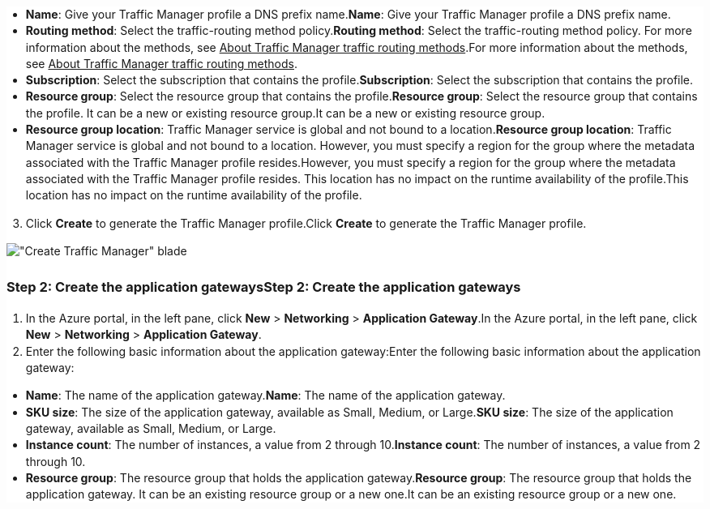   * <span data-ttu-id="484f1-151">**Name**: Give your Traffic Manager profile a DNS prefix name.</span><span class="sxs-lookup"><span data-stu-id="484f1-151">**Name**: Give your Traffic Manager profile a DNS prefix name.</span></span>
  * <span data-ttu-id="484f1-152">**Routing method**: Select the traffic-routing method policy.</span><span class="sxs-lookup"><span data-stu-id="484f1-152">**Routing method**: Select the traffic-routing method policy.</span></span> <span data-ttu-id="484f1-153">For more information about the methods, see [About Traffic Manager traffic routing methods](traffic-manager-routing-methods.md).</span><span class="sxs-lookup"><span data-stu-id="484f1-153">For more information about the methods, see [About Traffic Manager traffic routing methods](traffic-manager-routing-methods.md).</span></span>
  * <span data-ttu-id="484f1-154">**Subscription**: Select the subscription that contains the profile.</span><span class="sxs-lookup"><span data-stu-id="484f1-154">**Subscription**: Select the subscription that contains the profile.</span></span>
  * <span data-ttu-id="484f1-155">**Resource group**: Select the resource group that contains the profile.</span><span class="sxs-lookup"><span data-stu-id="484f1-155">**Resource group**: Select the resource group that contains the profile.</span></span> <span data-ttu-id="484f1-156">It can be a new or existing resource group.</span><span class="sxs-lookup"><span data-stu-id="484f1-156">It can be a new or existing resource group.</span></span>
  * <span data-ttu-id="484f1-157">**Resource group location**: Traffic Manager service is global and not bound to a location.</span><span class="sxs-lookup"><span data-stu-id="484f1-157">**Resource group location**: Traffic Manager service is global and not bound to a location.</span></span> <span data-ttu-id="484f1-158">However, you must specify a region for the group where the metadata associated with the Traffic Manager profile resides.</span><span class="sxs-lookup"><span data-stu-id="484f1-158">However, you must specify a region for the group where the metadata associated with the Traffic Manager profile resides.</span></span> <span data-ttu-id="484f1-159">This location has no impact on the runtime availability of the profile.</span><span class="sxs-lookup"><span data-stu-id="484f1-159">This location has no impact on the runtime availability of the profile.</span></span>

3. <span data-ttu-id="484f1-160">Click **Create** to generate the Traffic Manager profile.</span><span class="sxs-lookup"><span data-stu-id="484f1-160">Click **Create** to generate the Traffic Manager profile.</span></span>

  !["Create Traffic Manager" blade](https://docstestmedia1.blob.core.windows.net/azure-media/articles/traffic-manager/media/traffic-manager-load-balancing-azure/s1-create-tm-blade.png)

### <a name="step-2-create-the-application-gateways"></a><span data-ttu-id="484f1-162">Step 2: Create the application gateways</span><span class="sxs-lookup"><span data-stu-id="484f1-162">Step 2: Create the application gateways</span></span>

1. <span data-ttu-id="484f1-163">In the Azure portal, in the left pane, click **New** > **Networking** > **Application Gateway**.</span><span class="sxs-lookup"><span data-stu-id="484f1-163">In the Azure portal, in the left pane, click **New** > **Networking** > **Application Gateway**.</span></span>
2. <span data-ttu-id="484f1-164">Enter the following basic information about the application gateway:</span><span class="sxs-lookup"><span data-stu-id="484f1-164">Enter the following basic information about the application gateway:</span></span>

  * <span data-ttu-id="484f1-165">**Name**: The name of the application gateway.</span><span class="sxs-lookup"><span data-stu-id="484f1-165">**Name**: The name of the application gateway.</span></span>
  * <span data-ttu-id="484f1-166">**SKU size**: The size of the application gateway, available as Small, Medium, or Large.</span><span class="sxs-lookup"><span data-stu-id="484f1-166">**SKU size**: The size of the application gateway, available as Small, Medium, or Large.</span></span>
  * <span data-ttu-id="484f1-167">**Instance count**: The number of instances, a value from 2 through 10.</span><span class="sxs-lookup"><span data-stu-id="484f1-167">**Instance count**: The number of instances, a value from 2 through 10.</span></span>
  * <span data-ttu-id="484f1-168">**Resource group**: The resource group that holds the application gateway.</span><span class="sxs-lookup"><span data-stu-id="484f1-168">**Resource group**: The resource group that holds the application gateway.</span></span> <span data-ttu-id="484f1-169">It can be an existing resource group or a new one.</span><span class="sxs-lookup"><span data-stu-id="484f1-169">It can be an existing resource group or a new one.</span></span>